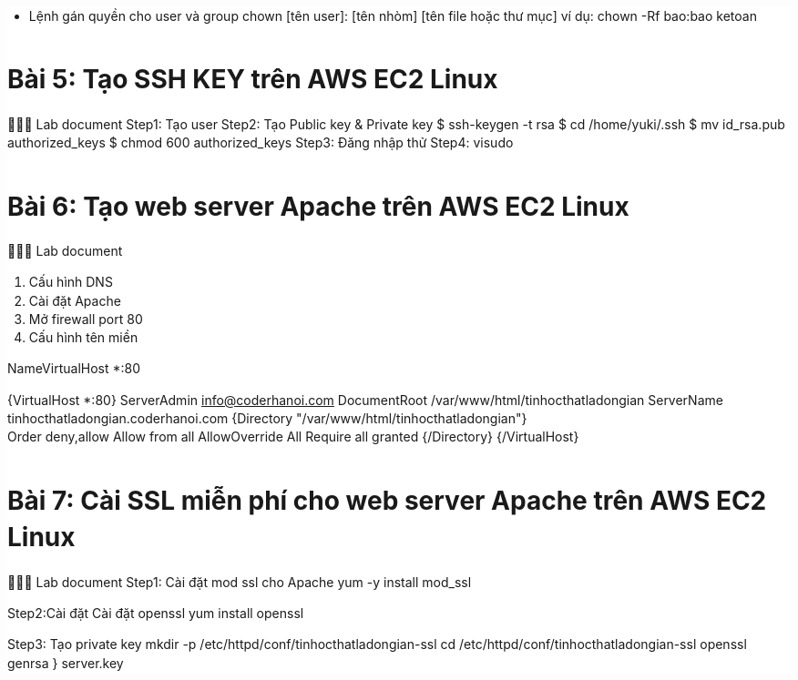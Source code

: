 - Lệnh gán quyền cho user và group
chown [tên user]: [tên nhòm] [tên file hoặc thư mục]
ví dụ: chown -Rf bao:bao ketoan

# Bài 5: Tạo SSH KEY trên AWS EC2 Linux

🏃🏼‍♀️ Lab document
Step1: Tạo user
Step2: Tạo Public key & Private key
$ ssh-keygen -t rsa
$ cd /home/yuki/.ssh
$ mv id_rsa.pub authorized_keys
$ chmod 600 authorized_keys
Step3: Đăng nhập thử
Step4: visudo

# Bài 6: Tạo web server Apache trên AWS EC2 Linux

🏃🏼‍♀️ Lab document
1. Cấu hình DNS
2. Cài đặt Apache
3. Mở firewall port 80
4. Cấu hình tên miền

NameVirtualHost *:80

{VirtualHost *:80}
    ServerAdmin info@coderhanoi.com
    DocumentRoot /var/www/html/tinhocthatladongian
    ServerName tinhocthatladongian.coderhanoi.com
    {Directory "/var/www/html/tinhocthatladongian"}      
   Order deny,allow
           Allow from all
           AllowOverride All
          Require all granted
   {/Directory}
{/VirtualHost}

# Bài 7: Cài SSL miễn phí cho web server Apache trên AWS EC2 Linux

🏃🏼‍♀️ Lab document
Step1: Cài đặt mod ssl cho Apache
yum -y install mod_ssl

Step2:Cài đặt Cài đặt openssl
yum install openssl

Step3: Tạo private key
mkdir -p /etc/httpd/conf/tinhocthatladongian-ssl
cd /etc/httpd/conf/tinhocthatladongian-ssl
openssl genrsa } server.key
